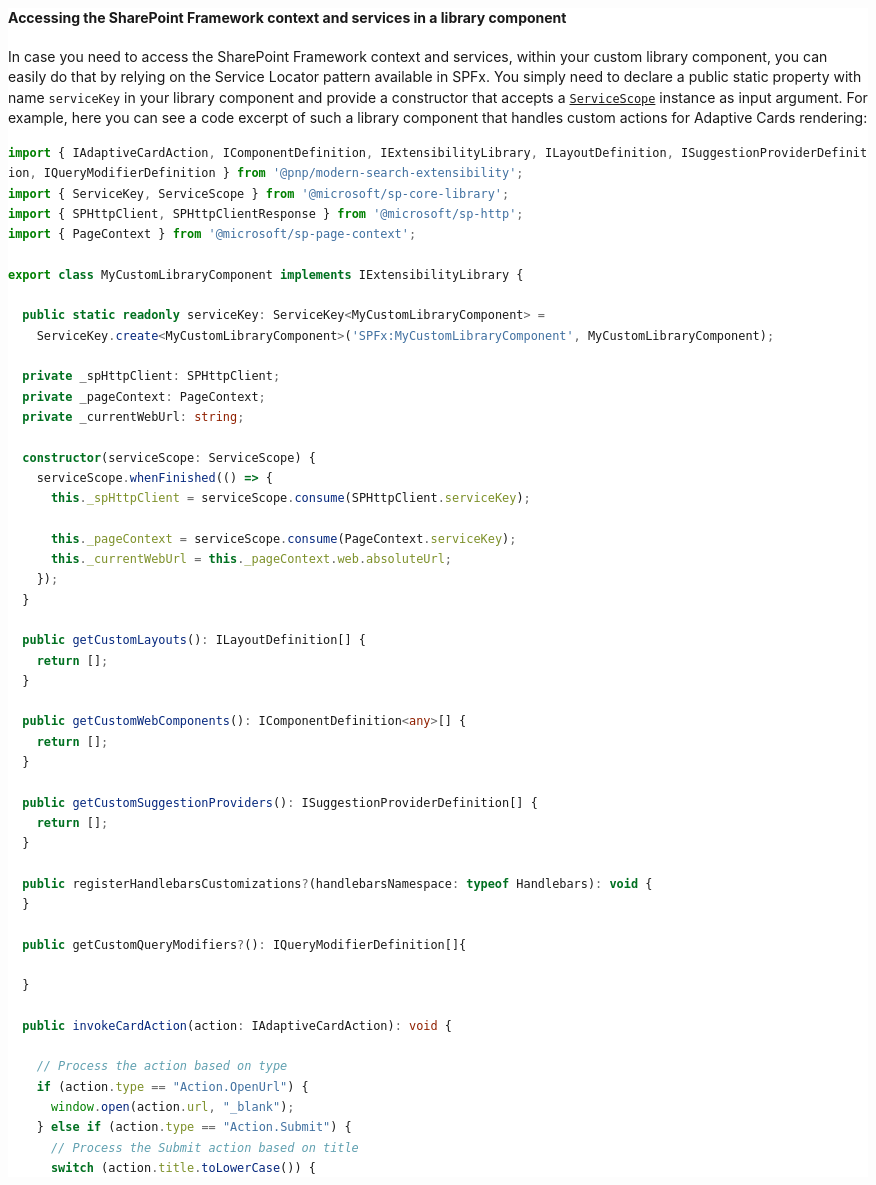 #### Accessing the SharePoint Framework context and services in a library component

In case you need to access the SharePoint Framework context and services, within your custom library component, you can easily do that by relying on the Service Locator pattern available in SPFx.
You simply need to declare a public static property with name `serviceKey` in your library component and provide a constructor that accepts a [`ServiceScope`](https://docs.microsoft.com/en-us/javascript/api/sp-core-library/servicescope?view=sp-typescript-latest) instance as input argument.
For example, here you can see a code excerpt of such a library component that handles custom actions for Adaptive Cards rendering:

```typescript
import { IAdaptiveCardAction, IComponentDefinition, IExtensibilityLibrary, ILayoutDefinition, ISuggestionProviderDefinition, IQueryModifierDefinition } from '@pnp/modern-search-extensibility';
import { ServiceKey, ServiceScope } from '@microsoft/sp-core-library';
import { SPHttpClient, SPHttpClientResponse } from '@microsoft/sp-http';
import { PageContext } from '@microsoft/sp-page-context';

export class MyCustomLibraryComponent implements IExtensibilityLibrary {

  public static readonly serviceKey: ServiceKey<MyCustomLibraryComponent> =
    ServiceKey.create<MyCustomLibraryComponent>('SPFx:MyCustomLibraryComponent', MyCustomLibraryComponent);

  private _spHttpClient: SPHttpClient;
  private _pageContext: PageContext;
  private _currentWebUrl: string;

  constructor(serviceScope: ServiceScope) {
    serviceScope.whenFinished(() => {
      this._spHttpClient = serviceScope.consume(SPHttpClient.serviceKey);

      this._pageContext = serviceScope.consume(PageContext.serviceKey);
      this._currentWebUrl = this._pageContext.web.absoluteUrl;
    });
  }

  public getCustomLayouts(): ILayoutDefinition[] {
    return [];
  }

  public getCustomWebComponents(): IComponentDefinition<any>[] {
    return [];
  }

  public getCustomSuggestionProviders(): ISuggestionProviderDefinition[] {
    return [];
  }

  public registerHandlebarsCustomizations?(handlebarsNamespace: typeof Handlebars): void {
  }

  public getCustomQueryModifiers?(): IQueryModifierDefinition[]{

  }

  public invokeCardAction(action: IAdaptiveCardAction): void {
    
    // Process the action based on type
    if (action.type == "Action.OpenUrl") {
      window.open(action.url, "_blank");
    } else if (action.type == "Action.Submit") {
      // Process the Submit action based on title
      switch (action.title.toLowerCase()) {
```
